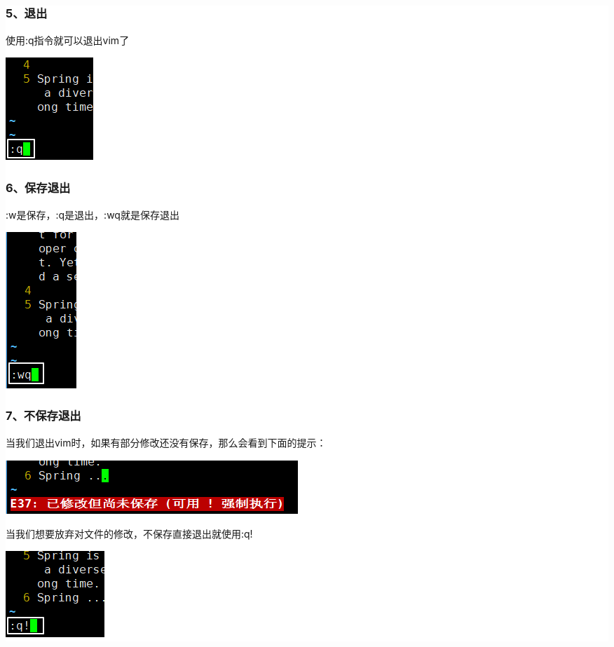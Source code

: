 

### 5、退出

使用:q指令就可以退出vim了

![images](images/img013.png)



### 6、保存退出

:w是保存，:q是退出，:wq就是保存退出

![images](images/img014.png)



### 7、不保存退出

当我们退出vim时，如果有部分修改还没有保存，那么会看到下面的提示：

![images](images/img015.png)

当我们想要放弃对文件的修改，不保存直接退出就使用:q!

![images](images/img016.png)
